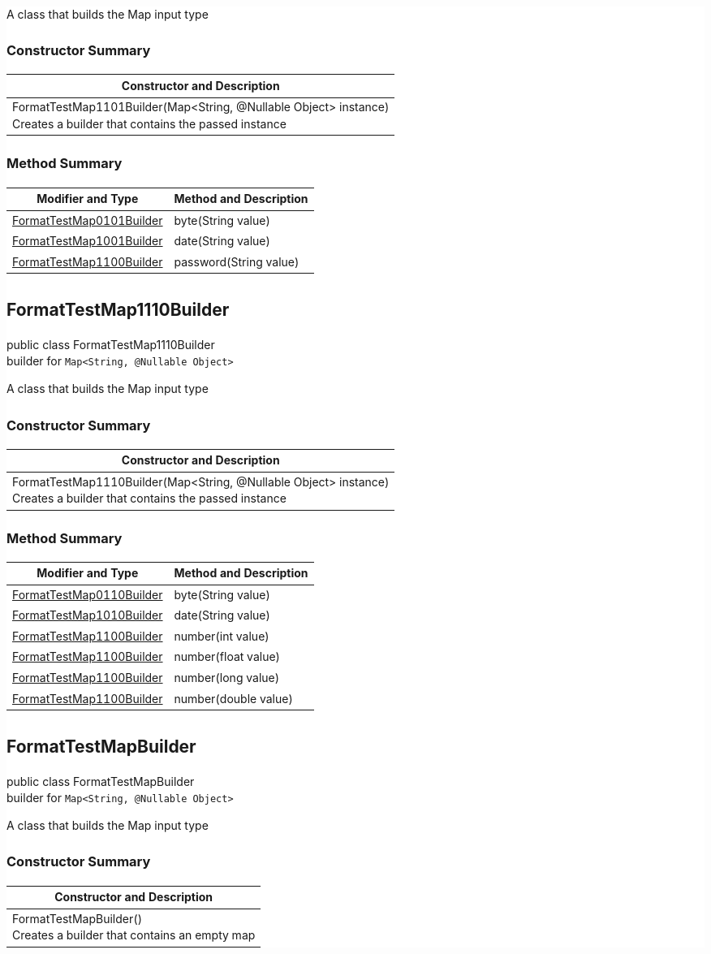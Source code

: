 A class that builds the Map input type

### Constructor Summary
| Constructor and Description |
| --------------------------- |
| FormatTestMap1101Builder(Map<String, @Nullable Object> instance)<br>Creates a builder that contains the passed instance |

### Method Summary
| Modifier and Type | Method and Description |
| ----------------- | ---------------------- |
| [FormatTestMap0101Builder](#formattestmap0101builder) | byte(String value) |
| [FormatTestMap1001Builder](#formattestmap1001builder) | date(String value) |
| [FormatTestMap1100Builder](#formattestmap1100builder) | password(String value) |

## FormatTestMap1110Builder
public class FormatTestMap1110Builder<br>
builder for `Map<String, @Nullable Object>`

A class that builds the Map input type

### Constructor Summary
| Constructor and Description |
| --------------------------- |
| FormatTestMap1110Builder(Map<String, @Nullable Object> instance)<br>Creates a builder that contains the passed instance |

### Method Summary
| Modifier and Type | Method and Description |
| ----------------- | ---------------------- |
| [FormatTestMap0110Builder](#formattestmap0110builder) | byte(String value) |
| [FormatTestMap1010Builder](#formattestmap1010builder) | date(String value) |
| [FormatTestMap1100Builder](#formattestmap1100builder) | number(int value) |
| [FormatTestMap1100Builder](#formattestmap1100builder) | number(float value) |
| [FormatTestMap1100Builder](#formattestmap1100builder) | number(long value) |
| [FormatTestMap1100Builder](#formattestmap1100builder) | number(double value) |

## FormatTestMapBuilder
public class FormatTestMapBuilder<br>
builder for `Map<String, @Nullable Object>`

A class that builds the Map input type

### Constructor Summary
| Constructor and Description |
| --------------------------- |
| FormatTestMapBuilder()<br>Creates a builder that contains an empty map |
